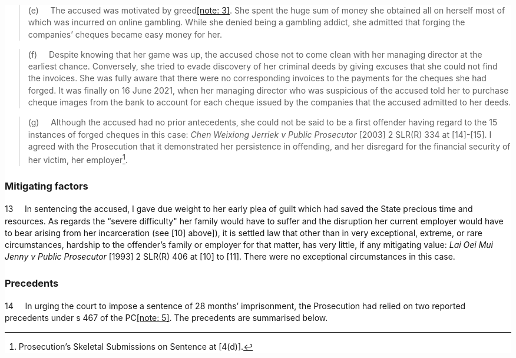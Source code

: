   
  

> (e)     The accused was motivated by greed[\[note: 3\]](#Ftn_3). She spent the huge sum of money she obtained all on herself most of which was incurred on online gambling. While she denied being a gambling addict, she admitted that forging the companies’ cheques became easy money for her.

> (f)     Despite knowing that her game was up, the accused chose not to come clean with her managing director at the earliest chance. Conversely, she tried to evade discovery of her criminal deeds by giving excuses that she could not find the invoices. She was fully aware that there were no corresponding invoices to the payments for the cheques she had forged. It was finally on 16 June 2021, when her managing director who was suspicious of the accused told her to purchase cheque images from the bank to account for each cheque issued by the companies that the accused admitted to her deeds.

> (g)     Although the accused had no prior antecedents, she could not be said to be a first offender having regard to the 15 instances of forged cheques in this case: _Chen Weixiong Jerriek v Public Prosecutor_ <span class="citation">\[2003\] 2 SLR(R) 334</span> at \[14\]-\[15\]. I agreed with the Prosecution that it demonstrated her persistence in offending, and her disregard for the financial security of her victim, her employer[^4].

### Mitigating factors

13     In sentencing the accused, I gave due weight to her early plea of guilt which had saved the State precious time and resources. As regards the “severe difficulty" her family would have to suffer and the disruption her current employer would have to bear arising from her incarceration (see \[10\] above\]), it is settled law that other than in very exceptional, extreme, or rare circumstances, hardship to the offender’s family or employer for that matter, has very little, if any mitigating value: _Lai Oei Mui Jenny v Public Prosecutor_ <span class="citation">\[1993\] 2 SLR(R) 406</span> at \[10\] to \[11\]. There were no exceptional circumstances in this case.

### Precedents

14     In urging the court to impose a sentence of 28 months’ imprisonment, the Prosecution had relied on two reported precedents under s 467 of the PC[\[note: 5\]](#Ftn_5). The precedents are summarised below.


[^2]: SOF at \[4\].
[^3]: SOF at \[7\].
[^4]: Prosecution’s Skeletal Submissions on Sentence at \[4(d)\].
[^5]: Prosecution’s Skeletal Submissions on Sentence at \[6\] to \[16\].
[^6]: Prosecution’s Skeletal Submissions on Sentence at \[9\].
[^7]: Prosecution’s Skeletal Submissions on Sentence at \[13\] to \[14\].